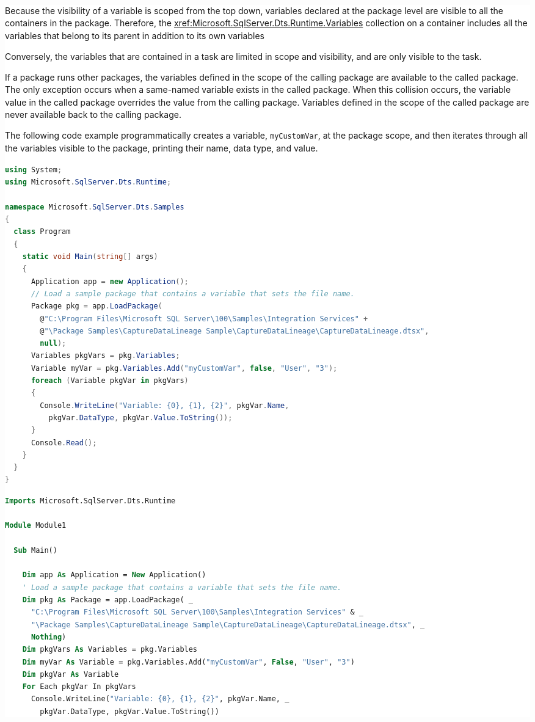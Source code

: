  Because the visibility of a variable is scoped from the top down, variables declared at the package level are visible to all the containers in the package. Therefore, the <xref:Microsoft.SqlServer.Dts.Runtime.Variables> collection on a container includes all the variables that belong to its parent in addition to its own variables

 Conversely, the variables that are contained in a task are limited in scope and visibility, and are only visible to the task.

 If a package runs other packages, the variables defined in the scope of the calling package are available to the called package. The only exception occurs when a same-named variable exists in the called package. When this collision occurs, the variable value in the called package overrides the value from the calling package. Variables defined in the scope of the called package are never available back to the calling package.

 The following code example programmatically creates a variable, `myCustomVar`, at the package scope, and then iterates through all the variables visible to the package, printing their name, data type, and value.

```csharp
using System;
using Microsoft.SqlServer.Dts.Runtime;

namespace Microsoft.SqlServer.Dts.Samples
{
  class Program
  {
    static void Main(string[] args)
    {
      Application app = new Application();
      // Load a sample package that contains a variable that sets the file name.
      Package pkg = app.LoadPackage(
        @"C:\Program Files\Microsoft SQL Server\100\Samples\Integration Services" +
        @"\Package Samples\CaptureDataLineage Sample\CaptureDataLineage\CaptureDataLineage.dtsx",
        null);
      Variables pkgVars = pkg.Variables;
      Variable myVar = pkg.Variables.Add("myCustomVar", false, "User", "3");
      foreach (Variable pkgVar in pkgVars)
      {
        Console.WriteLine("Variable: {0}, {1}, {2}", pkgVar.Name,
          pkgVar.DataType, pkgVar.Value.ToString());
      }
      Console.Read();
    }
  }
}
```

```vb
Imports Microsoft.SqlServer.Dts.Runtime

Module Module1

  Sub Main()

    Dim app As Application = New Application()
    ' Load a sample package that contains a variable that sets the file name.
    Dim pkg As Package = app.LoadPackage( _
      "C:\Program Files\Microsoft SQL Server\100\Samples\Integration Services" & _
      "\Package Samples\CaptureDataLineage Sample\CaptureDataLineage\CaptureDataLineage.dtsx", _
      Nothing)
    Dim pkgVars As Variables = pkg.Variables
    Dim myVar As Variable = pkg.Variables.Add("myCustomVar", False, "User", "3")
    Dim pkgVar As Variable
    For Each pkgVar In pkgVars
      Console.WriteLine("Variable: {0}, {1}, {2}", pkgVar.Name, _
        pkgVar.DataType, pkgVar.Value.ToString())
```